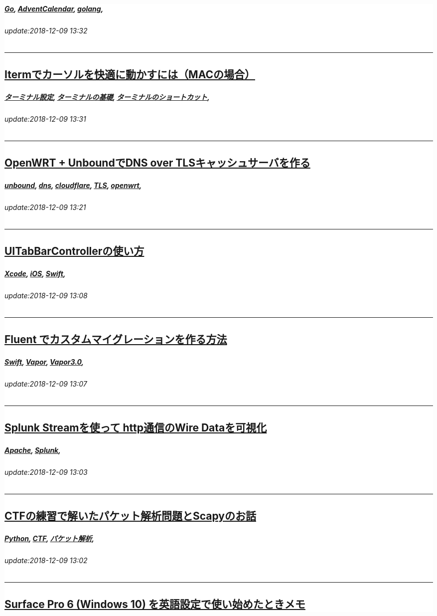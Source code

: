##### [Go](https://qiita.com/tags/Go), [AdventCalendar](https://qiita.com/tags/AdventCalendar), [golang](https://qiita.com/tags/golang), 
###### update:2018-12-09 13:32
---
## [Itermでカーソルを快適に動かすには（MACの場合）](https://qiita.com/broccoliii/items/47206379b725da1a2226)
##### [ターミナル設定](https://qiita.com/tags/ターミナル設定), [ターミナルの基礎](https://qiita.com/tags/ターミナルの基礎), [ターミナルのショートカット](https://qiita.com/tags/ターミナルのショートカット), 
###### update:2018-12-09 13:31
---
## [OpenWRT + UnboundでDNS over TLSキャッシュサーバを作る](https://qiita.com/tongari0/items/016ff2ca3d6fd608a27c)
##### [unbound](https://qiita.com/tags/unbound), [dns](https://qiita.com/tags/dns), [cloudflare](https://qiita.com/tags/cloudflare), [TLS](https://qiita.com/tags/TLS), [openwrt](https://qiita.com/tags/openwrt), 
###### update:2018-12-09 13:21
---
## [UITabBarControllerの使い方](https://qiita.com/nobumoko/items/3757f0d9c41979b30c79)
##### [Xcode](https://qiita.com/tags/Xcode), [iOS](https://qiita.com/tags/iOS), [Swift](https://qiita.com/tags/Swift), 
###### update:2018-12-09 13:08
---
## [Fluent でカスタムマイグレーションを作る方法](https://qiita.com/5t111111/items/e911546814b0bc498d6b)
##### [Swift](https://qiita.com/tags/Swift), [Vapor](https://qiita.com/tags/Vapor), [Vapor3.0](https://qiita.com/tags/Vapor3.0), 
###### update:2018-12-09 13:07
---
## [Splunk Streamを使って http通信のWire Dataを可視化](https://qiita.com/odorusatoshi/items/1a9efe222ba6e8c4c454)
##### [Apache](https://qiita.com/tags/Apache), [Splunk](https://qiita.com/tags/Splunk), 
###### update:2018-12-09 13:03
---
## [CTFの練習で解いたパケット解析問題とScapyのお話](https://qiita.com/KoKoKouki/items/f81093734e83d3b37a71)
##### [Python](https://qiita.com/tags/Python), [CTF](https://qiita.com/tags/CTF), [パケット解析](https://qiita.com/tags/パケット解析), 
###### update:2018-12-09 13:02
---
## [Surface Pro 6 (Windows 10) を英語設定で使い始めたときメモ](https://qiita.com/hidehiro98/items/edc36a077350246304d4)